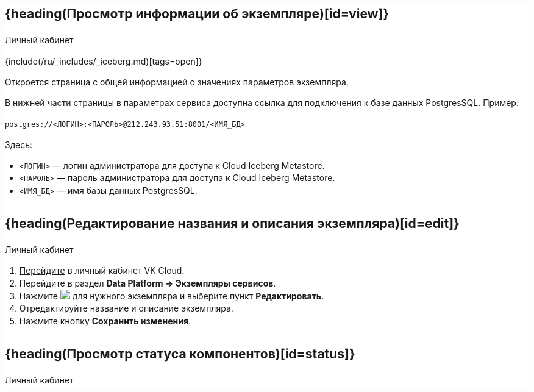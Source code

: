 ## {heading(Просмотр информации об экземпляре)[id=view]}

<tabs>
<tablist>
<tab>Личный кабинет</tab>
</tablist>
<tabpanel>

{include(/ru/_includes/_iceberg.md)[tags=open]}

Откроется страница с общей информацией о значениях параметров экземпляра. 

В нижней части страницы в параметрах сервиса доступна ссылка для подключения к базе данных PostgresSQL. Пример:

```http
postgres://<ЛОГИН>:<ПАРОЛЬ>@212.243.93.51:8001/<ИМЯ_БД>
```

Здесь:
- `<ЛОГИН>` — логин администратора для доступа к Cloud Iceberg Metastore.
- `<ПАРОЛЬ>` — пароль администратора для доступа к Cloud Iceberg Metastore.
- `<ИМЯ_БД>` — имя базы данных PostgresSQL.

</tabpanel>
</tabs>

## {heading(Редактирование названия и описания экземпляра)[id=edit]}

<tabs>
<tablist>
<tab>Личный кабинет</tab>
</tablist>
<tabpanel>

1. [Перейдите](https://msk.cloud.vk.com/app/) в личный кабинет VK Cloud.
1. Перейдите в раздел **Data Platform → Экземпляры сервисов**.
1. Нажмите ![ ](/ru/assets/more-icon.svg "inline") для нужного экземпляра и выберите пункт **Редактировать**.
1. Отредактируйте название и описание экземпляра.
1. Нажмите кнопку **Сохранить изменения**.

</tabpanel>
</tabs>

## {heading(Просмотр статуса компонентов)[id=status]}

<tabs>
<tablist>
<tab>Личный кабинет</tab>
</tablist>
<tabpanel>
